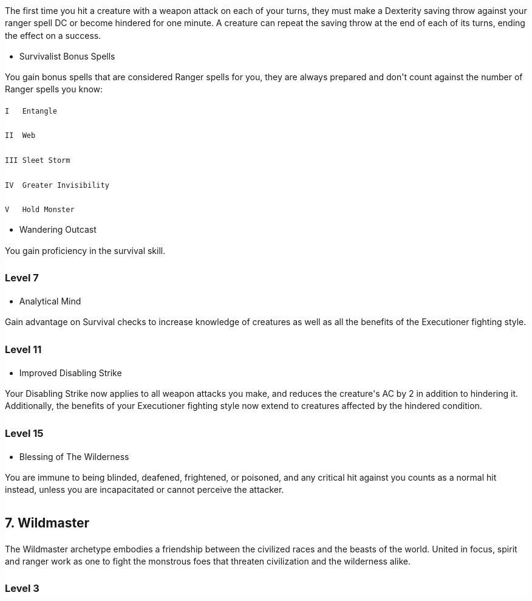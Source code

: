 The first time you hit a creature with a weapon attack on each of your turns, they must make a Dexterity saving throw against your ranger spell DC or become hindered for one minute. A creature can repeat the saving throw at the end of each of its turns, ending the effect on a success.

* Survivalist Bonus Spells

You gain bonus spells that are considered Ranger spells for you, they are always prepared and don't count against the number of Ranger spells you know:

	I	Entangle

	II	Web

	III	Sleet Storm

	IV	Greater Invisibility

	V	Hold Monster



* Wandering Outcast

You gain proficiency in the survival skill.


### Level 7

* Analytical Mind

Gain advantage on Survival checks to increase knowledge of creatures as well as all the benefits of the Executioner fighting style.


### Level 11

* Improved Disabling Strike

Your Disabling Strike now applies to all weapon attacks you make, and reduces the creature's AC by 2 in addition to hindering it. Additionally, the benefits of your Executioner fighting style now extend to creatures affected by the hindered condition.


### Level 15

* Blessing of The Wilderness

You are immune to being blinded, deafened, frightened, or poisoned, and any critical hit against you counts as a normal hit instead, unless you are incapacitated or cannot perceive the attacker.



## 7. Wildmaster

The Wildmaster archetype embodies a friendship between the civilized races and the beasts of the world. United in focus, spirit and ranger work as one to fight the monstrous foes that threaten civilization and the wilderness alike.


### Level 3
